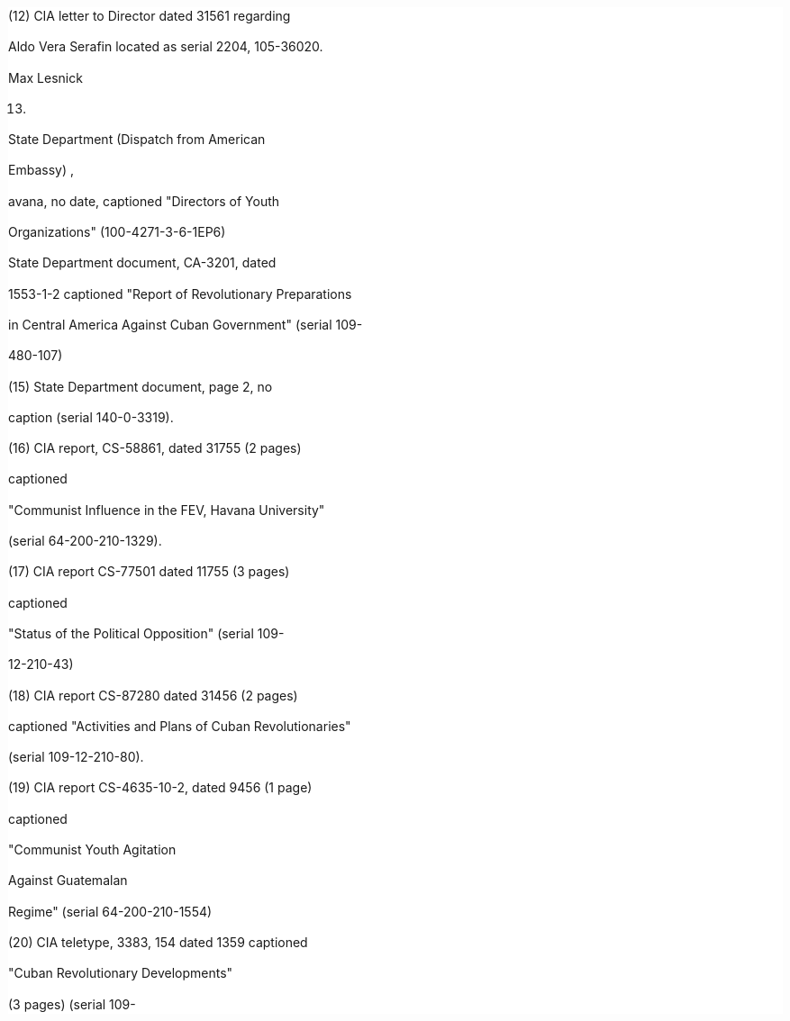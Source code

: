 (12) CIA letter to Director dated 31561 regarding

Aldo Vera Serafin located as serial 2204, 105-36020.

Max Lesnick

13)

State Department (Dispatch from American

Embassy) ,

avana, no date, captioned "Directors of Youth

Organizations" (100-4271-3-6-1EP6)

State Department document, CA-3201, dated

1553-1-2 captioned "Report of Revolutionary Preparations

in Central America Against Cuban Government" (serial 109-

480-107)

(15) State Department document, page 2, no

caption (serial 140-0-3319).

(16) CIA report, CS-58861, dated 31755 (2 pages)

captioned

"Communist Influence in the FEV, Havana University"

(serial 64-200-210-1329).

(17) CIA report CS-77501 dated 11755 (3 pages)

captioned

"Status of the Political Opposition" (serial 109-

12-210-43)

(18) CIA report CS-87280 dated 31456 (2 pages)

captioned "Activities and Plans of Cuban Revolutionaries"

(serial 109-12-210-80).

(19) CIA report CS-4635-10-2, dated 9456 (1 page)

captioned

"Communist Youth Agitation

Against Guatemalan

Regime" (serial 64-200-210-1554)

(20) CIA teletype, 3383, 154 dated 1359 captioned

"Cuban Revolutionary Developments"

(3 pages) (serial 109-
